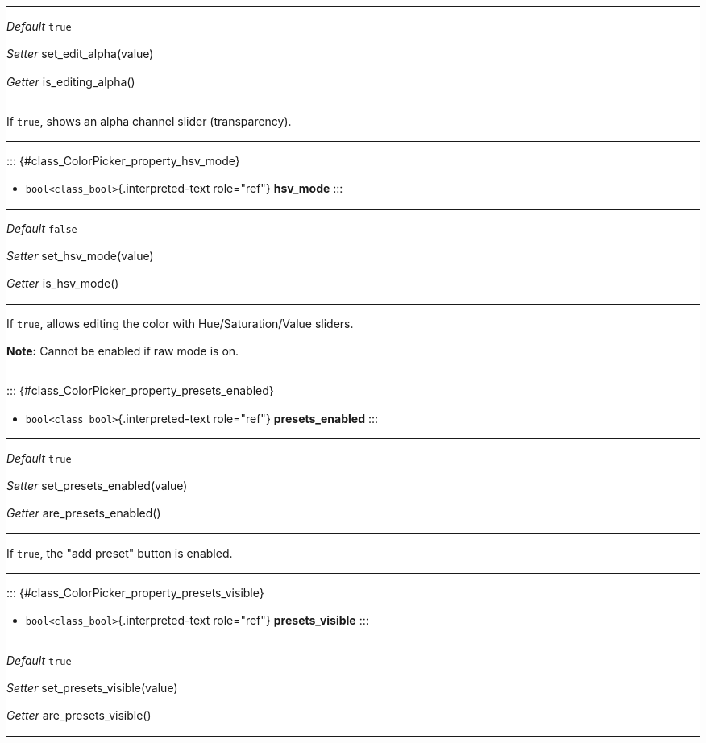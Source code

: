   ----------- -------------------------
  *Default*   `true`

  *Setter*    set\_edit\_alpha(value)

  *Getter*    is\_editing\_alpha()
  ----------- -------------------------

If `true`, shows an alpha channel slider (transparency).

------------------------------------------------------------------------

::: {#class_ColorPicker_property_hsv_mode}
-   `bool<class_bool>`{.interpreted-text role="ref"} **hsv\_mode**
:::

  ----------- -----------------------
  *Default*   `false`

  *Setter*    set\_hsv\_mode(value)

  *Getter*    is\_hsv\_mode()
  ----------- -----------------------

If `true`, allows editing the color with Hue/Saturation/Value sliders.

**Note:** Cannot be enabled if raw mode is on.

------------------------------------------------------------------------

::: {#class_ColorPicker_property_presets_enabled}
-   `bool<class_bool>`{.interpreted-text role="ref"}
    **presets\_enabled**
:::

  ----------- ------------------------------
  *Default*   `true`

  *Setter*    set\_presets\_enabled(value)

  *Getter*    are\_presets\_enabled()
  ----------- ------------------------------

If `true`, the \"add preset\" button is enabled.

------------------------------------------------------------------------

::: {#class_ColorPicker_property_presets_visible}
-   `bool<class_bool>`{.interpreted-text role="ref"}
    **presets\_visible**
:::

  ----------- ------------------------------
  *Default*   `true`

  *Setter*    set\_presets\_visible(value)

  *Getter*    are\_presets\_visible()
  ----------- ------------------------------
